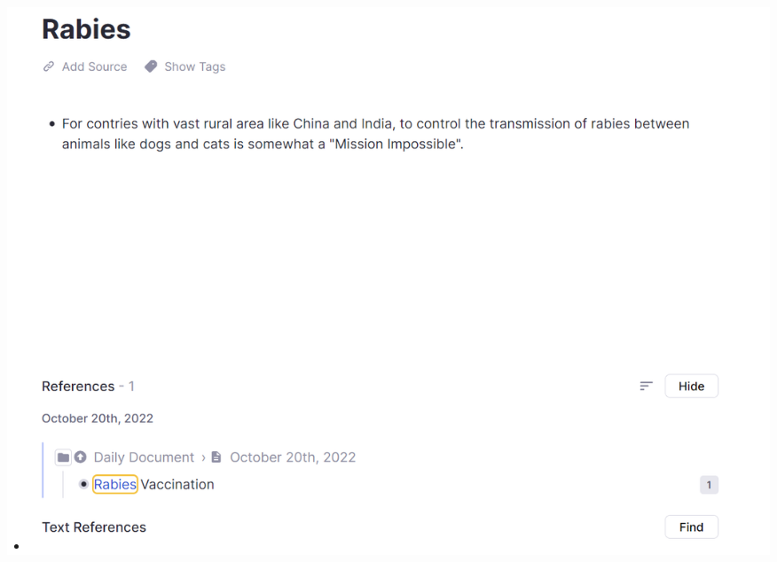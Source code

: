 - ![](https://raw.githubusercontent.com/00x0101101/RN_ObjectOrientedNoting/main/public/tutorials/ReferenceTreeWithAbundantInfo1.png)